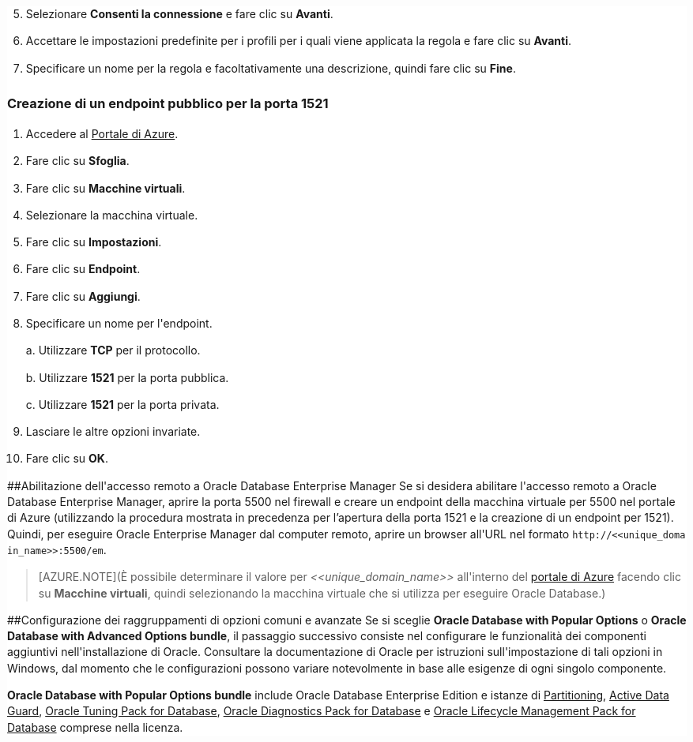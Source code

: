 5.	Selezionare **Consenti la connessione** e fare clic su **Avanti**.

6.	Accettare le impostazioni predefinite per i profili per i quali viene applicata la regola e fare clic su **Avanti**.

7.	Specificare un nome per la regola e facoltativamente una descrizione, quindi fare clic su **Fine**.

### Creazione di un endpoint pubblico per la porta 1521

1.	Accedere al [Portale di Azure](https://ms.portal.azure.com/).

2.	Fare clic su **Sfoglia**.

3.  Fare clic su **Macchine virtuali**.

4.	Selezionare la macchina virtuale.

5.	Fare clic su **Impostazioni**.

6.	Fare clic su **Endpoint**.

7.	Fare clic su **Aggiungi**.

8.	Specificare un nome per l'endpoint.

	a. Utilizzare **TCP** per il protocollo.

	b. Utilizzare **1521** per la porta pubblica.

	c. Utilizzare **1521** per la porta privata.

9.	Lasciare le altre opzioni invariate.

10. Fare clic su **OK**.

##Abilitazione dell'accesso remoto a Oracle Database Enterprise Manager
Se si desidera abilitare l'accesso remoto a Oracle Database Enterprise Manager, aprire la porta 5500 nel firewall e creare un endpoint della macchina virtuale per 5500 nel portale di Azure (utilizzando la procedura mostrata in precedenza per l’apertura della porta 1521 e la creazione di un endpoint per 1521). Quindi, per eseguire Oracle Enterprise Manager dal computer remoto, aprire un browser all'URL nel formato `http://<<unique_domain_name>>:5500/em`.

> [AZURE.NOTE](È possibile determinare il valore per *<<unique\_domain\_name>>* all'interno del [portale di Azure](https://ms.portal.azure.com/) facendo clic su **Macchine virtuali**, quindi selezionando la macchina virtuale che si utilizza per eseguire Oracle Database.)

##Configurazione dei raggruppamenti di opzioni comuni e avanzate
Se si sceglie **Oracle Database with Popular Options** o **Oracle Database with Advanced Options bundle**, il passaggio successivo consiste nel configurare le funzionalità dei componenti aggiuntivi nell'installazione di Oracle. Consultare la documentazione di Oracle per istruzioni sull'impostazione di tali opzioni in Windows, dal momento che le configurazioni possono variare notevolmente in base alle esigenze di ogni singolo componente.

**Oracle Database with Popular Options bundle** include Oracle Database Enterprise Edition e istanze di [Partitioning](http://www.oracle.com/us/products/database/options/partitioning/overview/index.html), [Active Data Guard](http://www.oracle.com/us/products/database/options/active-data-guard/overview/index.html), [Oracle Tuning Pack for Database](http://docs.oracle.com/html/A86647_01/tun_ovw.htm), [Oracle Diagnostics Pack for Database](http://docs.oracle.com/cd/B28359_01/license.111/b28287/options.htm#CIHIHDDJ) e [Oracle Lifecycle Management Pack for Database](http://www.oracle.com/technetwork/oem/lifecycle-mgmt-495331.html) comprese nella licenza.

